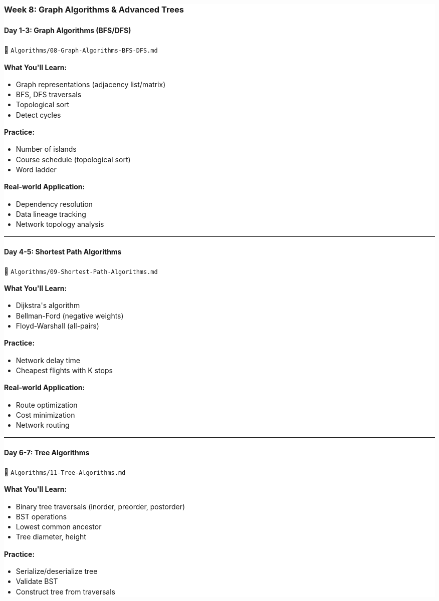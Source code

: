 
### Week 8: Graph Algorithms & Advanced Trees

#### Day 1-3: Graph Algorithms (BFS/DFS)
📁 `Algorithms/08-Graph-Algorithms-BFS-DFS.md`

**What You'll Learn:**
- Graph representations (adjacency list/matrix)
- BFS, DFS traversals
- Topological sort
- Detect cycles

**Practice:**
- Number of islands
- Course schedule (topological sort)
- Word ladder

**Real-world Application:**
- Dependency resolution
- Data lineage tracking
- Network topology analysis

---

#### Day 4-5: Shortest Path Algorithms
📁 `Algorithms/09-Shortest-Path-Algorithms.md`

**What You'll Learn:**
- Dijkstra's algorithm
- Bellman-Ford (negative weights)
- Floyd-Warshall (all-pairs)

**Practice:**
- Network delay time
- Cheapest flights with K stops

**Real-world Application:**
- Route optimization
- Cost minimization
- Network routing

---

#### Day 6-7: Tree Algorithms
📁 `Algorithms/11-Tree-Algorithms.md`

**What You'll Learn:**
- Binary tree traversals (inorder, preorder, postorder)
- BST operations
- Lowest common ancestor
- Tree diameter, height

**Practice:**
- Serialize/deserialize tree
- Validate BST
- Construct tree from traversals
